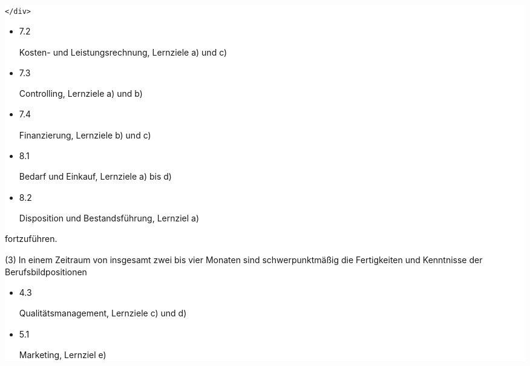     </div>

  - 7.2
    
    <div style="">
    
    Kosten- und Leistungsrechnung, Lernziele a) und c)
    
    </div>

  - 7.3
    
    <div style="">
    
    Controlling, Lernziele a) und b)
    
    </div>

  - 7.4
    
    <div style="">
    
    Finanzierung, Lernziele b) und c)
    
    </div>

  - 8.1
    
    <div style="">
    
    Bedarf und Einkauf, Lernziele a) bis d)
    
    </div>

  - 8.2
    
    <div style="">
    
    Disposition und Bestandsführung, Lernziel a)
    
    </div>

fortzuführen.

</div>

<div class="jurAbsatz">

(3) In einem Zeitraum von insgesamt zwei bis vier Monaten sind
schwerpunktmäßig die Fertigkeiten und Kenntnisse der
Berufsbildpositionen

  - 4.3
    
    <div style="">
    
    Qualitätsmanagement, Lernziele c) und d)
    
    </div>

  - 5.1
    
    <div style="">
    
    Marketing, Lernziel e)
    